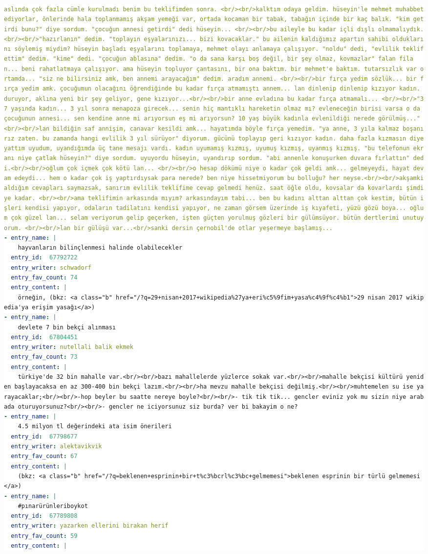 ```yaml
aslında çok fazla cümle kurulmadı benim bu teklifimden sonra. <br/><br/>kalktım odaya geldim. hüseyin'le mehmet muhabbet ediyorlar, önlerinde hala toplanmamış akşam yemeği var, ortada kocaman bir tabak, tabağın içinde bir kaç balık. "kim getirdi bunu?" diye sordum. "çocuğun annesi getirdi" dedi hüseyin... <br/><br/>bu aileyle bu kadar içli dışlı olmamalıydık. <br/><br/>"hazırlanın" dedim. "toplayın eşyalarınızı... bizi kovacaklar." bu ailenin kaldığımız apartın sahibi olduklarını söylemiş miydim? hüseyin başladı eşyalarını toplamaya, mehmet olayı anlamaya çalışıyor. "noldu" dedi, "evlilik teklif ettim" dedim. "kime" dedi. "çocuğun ablasına" dedim. "o da sana karşı boş değil, bir şey olmaz, kovmazlar" falan filan... beni rahatlatmaya çalışıyor. ama hüseyin topluyor çantasını, bir ona baktım. bir mehmet'e baktım. tutarsızlık var ortamda... "siz ne bilirsiniz amk, ben annemi arayacağım" dedim. aradım annemi. <br/><br/>bir fırça yedim sözlük... bir fırça yedim amk. çocuğumun olacağını öğrendiğinde bu kadar fırça atmamıştı annem... lan dinlenip dinlenip kızıyor kadın. duruyor, aklına yeni bir şey geliyor, gene kızıyor...<br/><br/>bir anne evladına bu kadar fırça atmamalı... <br/><br/>"37 yaşında kadın... 3 yıl sonra menapoza girecek... senin hiç mantıklı hareketin olmaz mı? evleneceğin birisi varsa o da çocuğunun annesi... sen kendine anne mi arıyorsun eş mi arıyorsun? 10 yaş büyük kadınla evlenildiği nerede görülmüş..." <br/><br/>lan bildiğin saf annişim, canavar kesildi amk... hayatımda böyle fırça yemedim. "ya anne, 3 yıla kalmaz boşanırız zaten. bu zamanda hangi evlilik 3 yıl sürüyor" diyorum. gücünü toplayıp geri kızıyor kadın. daha fazla kızmasın diye yattım uyudum, uyandığımda üç tane mesajı vardı. kadın uyumamış kızmış, uyumuş kızmış, uyanmış kızmış. "bu telefonun ekranı niye çatlak hüseyin?" diye sordum. uyuyordu hüseyin, uyandırıp sordum. "abi annenle konuşurken duvara fırlattın" dedi.<br/><br/>oğlum çok içmek çok kötü lan... <br/><br/>o hesap dökümü niye o kadar çok geldi amk... gelmeyeydi, hayat devam edeydi... hem o kadar çok iş yaptırdıysak para nerede? ben niye hissetmiyorum bu bolluğu? her neyse.<br/><br/>akşamki aldığım cevapları saymazsak, sanırım evlilik teklifime cevap gelmedi henüz. saat öğle oldu, kovsalar da kovarlardı şimdiye kadar. <br/><br/>ama teklifimin arkasında mıyım? arkasındayım tabi... ben bu kadını alttan alttan çok kestim, bütün işleri kendisi yapıyor, odaların tadilatını kendisi yapıyor, ne zaman görsem üzerinde iş kıyafeti, yüzü gözü boya... oğlum çok güzel lan... selam veriyorum gelip geçerken, işten güçten yorulmuş gözleri bir gülümsüyor. bütün dertlerimi unutuyorum. <br/><br/>lan bir gülüşü var...<br/>sanki dersin çernobil'de otlar yeşermeye başlamış...
- entry_name: |
    hayvanların bilinçlenmesi halinde olabilecekler
  entry_id:  67792722
  entry_writer: schwadorf
  entry_fav_count: 74
  entry_content: |
    örneğin, (bkz: <a class="b" href="/?q=29+nisan+2017+wikipedia%27ya+eri%c5%9fim+yasa%c4%9f%c4%b1">29 nisan 2017 wikipedia'ya erişim yasağı</a>)
- entry_name: |
    devlete 7 bin bekçi alınması
  entry_id:  67804451
  entry_writer: nutellali balik ekmek
  entry_fav_count: 73
  entry_content: |
    türkiye'de 32 bin mahalle var.<br/><br/>bazı mahallelerde yüzlerce sokak var.<br/><br/>mahalle bekçisi kültürü yeniden başlayacaksa en az 300-400 bin bekçi lazım.<br/><br/>ha mevzu mahalle bekçisi değilmiş.<br/><br/>muhtemelen su ise yarayacaklar;<br/><br/>-hop beyler bu saatte nereye boyle?<br/><br/>- tik tik tik... gencler eviniz yok mu sizin niye arabada oturuyorsunuz?<br/><br/>- gencler ne iciyorsunuz siz burda? ver bi bakayim o ne?
- entry_name: |
    4.5 milyon tl değerindeki ata isim önerileri
  entry_id:  67798677
  entry_writer: alektavikvik
  entry_fav_count: 67
  entry_content: |
    (bkz: <a class="b" href="/?q=beklenen+esprinin+bir+t%c3%bcrl%c3%bc+gelmemesi">beklenen esprinin bir türlü gelmemesi</a>)
- entry_name: |
    #pınarürünleriboykot
  entry_id:  67789808
  entry_writer: yazarken ellerini birakan herif
  entry_fav_count: 59
  entry_content: |
```